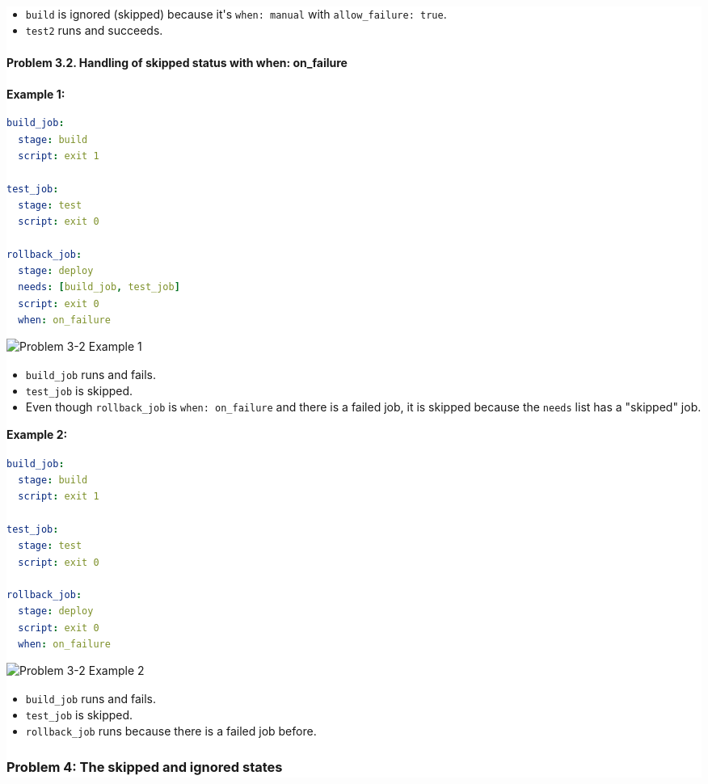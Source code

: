 - `build` is ignored (skipped) because it's `when: manual` with `allow_failure: true`.
- `test2` runs and succeeds.

#### Problem 3.2. Handling of skipped status with when: on_failure

**Example 1:**

```yaml
build_job:
  stage: build
  script: exit 1

test_job:
  stage: test
  script: exit 0

rollback_job:
  stage: deploy
  needs: [build_job, test_job]
  script: exit 0
  when: on_failure
```

![Problem 3-2 Example 1](/images/handbook/engineering/architecture/design-documents/ci_pipeline_processing/problem-3-2-example-1.png)

- `build_job` runs and fails.
- `test_job` is skipped.
- Even though `rollback_job` is `when: on_failure` and there is a failed job, it is skipped because the `needs` list has a "skipped" job.

**Example 2:**

```yaml
build_job:
  stage: build
  script: exit 1

test_job:
  stage: test
  script: exit 0

rollback_job:
  stage: deploy
  script: exit 0
  when: on_failure
```

![Problem 3-2 Example 2](/images/handbook/engineering/architecture/design-documents/ci_pipeline_processing/problem-3-2-example-2.png)

- `build_job` runs and fails.
- `test_job` is skipped.
- `rollback_job` runs because there is a failed job before.

### Problem 4: The skipped and ignored states
